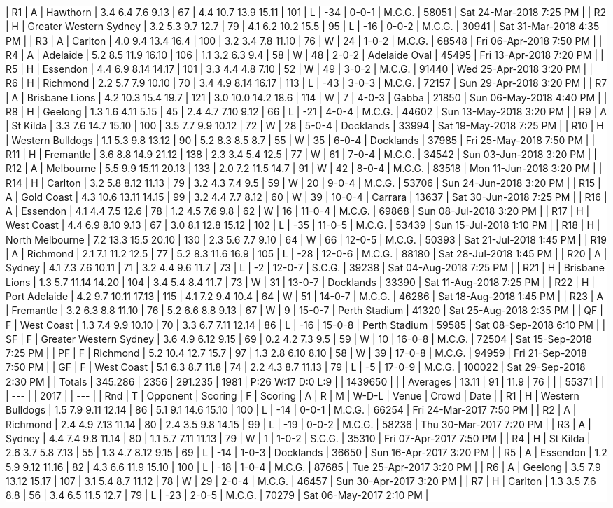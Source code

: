 | R1 | A | Hawthorn | 3.4 6.4 7.6 9.13  | 67 | 4.4 10.7 13.9 15.11  | 101 | L | -34 | 0-0-1 | M.C.G. |  58051 | Sat 24-Mar-2018 7:25 PM |
| R2 | H | Greater Western Sydney | 3.2 5.3 9.7 12.7  | 79 | 4.1 6.2 10.2 15.5  | 95 | L | -16 | 0-0-2 | M.C.G. |  30941 | Sat 31-Mar-2018 4:35 PM |
| R3 | A | Carlton | 4.0 9.4 13.4 16.4  | 100 | 3.2 3.4 7.8 11.10  | 76 | W | 24 | 1-0-2 | M.C.G. |  68548 | Fri 06-Apr-2018 7:50 PM |
| R4 | A | Adelaide | 5.2 8.5 11.9 16.10  | 106 | 1.1 3.2 6.3 9.4  | 58 | W | 48 | 2-0-2 | Adelaide Oval |  45495 | Fri 13-Apr-2018 7:20 PM |
| R5 | H | Essendon | 4.4 6.9 8.14 14.17  | 101 | 3.3 4.4 4.8 7.10  | 52 | W | 49 | 3-0-2 | M.C.G. |  91440 | Wed 25-Apr-2018 3:20 PM |
| R6 | H | Richmond | 2.2 5.7 7.9 10.10  | 70 | 3.4 4.9 8.14 16.17  | 113 | L | -43 | 3-0-3 | M.C.G. |  72157 | Sun 29-Apr-2018 3:20 PM |
| R7 | A | Brisbane Lions | 4.2 10.3 15.4 19.7  | 121 | 3.0 10.0 14.2 18.6  | 114 | W | 7 | 4-0-3 | Gabba |  21850 | Sun 06-May-2018 4:40 PM |
| R8 | H | Geelong | 1.3 1.6 4.11 5.15  | 45 | 2.4 4.7 7.10 9.12  | 66 | L | -21 | 4-0-4 | M.C.G. |  44602 | Sun 13-May-2018 3:20 PM |
| R9 | A | St Kilda | 3.3 7.6 14.7 15.10  | 100 | 3.5 7.7 9.9 10.12  | 72 | W | 28 | 5-0-4 | Docklands |  33994 | Sat 19-May-2018 7:25 PM |
| R10 | H | Western Bulldogs | 1.1 5.3 9.8 13.12  | 90 | 5.2 8.3 8.5 8.7  | 55 | W | 35 | 6-0-4 | Docklands |  37985 | Fri 25-May-2018 7:50 PM |
| R11 | H | Fremantle | 3.6 8.8 14.9 21.12  | 138 | 2.3 3.4 5.4 12.5  | 77 | W | 61 | 7-0-4 | M.C.G. |  34542 | Sun 03-Jun-2018 3:20 PM |
| R12 | A | Melbourne | 5.5 9.9 15.11 20.13  | 133 | 2.0 7.2 11.5 14.7  | 91 | W | 42 | 8-0-4 | M.C.G. |  83518 | Mon 11-Jun-2018 3:20 PM |
| R14 | H | Carlton | 3.2 5.8 8.12 11.13  | 79 | 3.2 4.3 7.4 9.5  | 59 | W | 20 | 9-0-4 | M.C.G. |  53706 | Sun 24-Jun-2018 3:20 PM |
| R15 | A | Gold Coast | 4.3 10.6 13.11 14.15  | 99 | 3.2 4.4 7.7 8.12  | 60 | W | 39 | 10-0-4 | Carrara |  13637 | Sat 30-Jun-2018 7:25 PM |
| R16 | A | Essendon | 4.1 4.4 7.5 12.6  | 78 | 1.2 4.5 7.6 9.8  | 62 | W | 16 | 11-0-4 | M.C.G. |  69868 | Sun 08-Jul-2018 3:20 PM |
| R17 | H | West Coast | 4.4 6.9 8.10 9.13  | 67 | 3.0 8.1 12.8 15.12  | 102 | L | -35 | 11-0-5 | M.C.G. |  53439 | Sun 15-Jul-2018 1:10 PM |
| R18 | H | North Melbourne | 7.2 13.3 15.5 20.10  | 130 | 2.3 5.6 7.7 9.10  | 64 | W | 66 | 12-0-5 | M.C.G. |  50393 | Sat 21-Jul-2018 1:45 PM |
| R19 | A | Richmond | 2.1 7.1 11.2 12.5  | 77 | 5.2 8.3 11.6 16.9  | 105 | L | -28 | 12-0-6 | M.C.G. |  88180 | Sat 28-Jul-2018 1:45 PM |
| R20 | A | Sydney | 4.1 7.3 7.6 10.11  | 71 | 3.2 4.4 9.6 11.7  | 73 | L | -2 | 12-0-7 | S.C.G. |  39238 | Sat 04-Aug-2018 7:25 PM |
| R21 | H | Brisbane Lions | 1.3 5.7 11.14 14.20  | 104 | 3.4 5.4 8.4 11.7  | 73 | W | 31 | 13-0-7 | Docklands |  33390 | Sat 11-Aug-2018 7:25 PM |
| R22 | H | Port Adelaide | 4.2 9.7 10.11 17.13  | 115 | 4.1 7.2 9.4 10.4  | 64 | W | 51 | 14-0-7 | M.C.G. |  46286 | Sat 18-Aug-2018 1:45 PM |
| R23 | A | Fremantle | 3.2 6.3 8.8 11.10  | 76 | 5.2 6.6 8.8 9.13  | 67 | W | 9 | 15-0-7 | Perth Stadium |  41320 | Sat 25-Aug-2018 2:35 PM |
| QF | F | West Coast | 1.3 7.4 9.9 10.10  | 70 | 3.3 6.7 7.11 12.14  | 86 | L | -16 | 15-0-8 | Perth Stadium |  59585 | Sat 08-Sep-2018 6:10 PM |
| SF | F | Greater Western Sydney | 3.6 4.9 6.12 9.15  | 69 | 0.2 4.2 7.3 9.5  | 59 | W | 10 | 16-0-8 | M.C.G. |  72504 | Sat 15-Sep-2018 7:25 PM |
| PF | F | Richmond | 5.2 10.4 12.7 15.7  | 97 | 1.3 2.8 6.10 8.10  | 58 | W | 39 | 17-0-8 | M.C.G. |  94959 | Fri 21-Sep-2018 7:50 PM |
| GF | F | West Coast | 5.1 6.3 8.7 11.8  | 74 | 2.2 4.3 8.7 11.13  | 79 | L | -5 | 17-0-9 | M.C.G. |  100022 | Sat 29-Sep-2018 2:30 PM |
| Totals | 345.286 |  2356 | 291.235 |  1981 | P:26 W:17 D:0 L:9 |  | 1439650 |  |
| Averages |  13.11 |  91 |  11.9 |  76 |  |  |  55371 |  |
| --- |
|  2017 |
| --- |
| Rnd | T | Opponent | Scoring | F | Scoring | A | R | M | W-D-L | Venue | Crowd | Date |
| R1 | H | Western Bulldogs | 1.5 7.9 9.11 12.14  | 86 | 5.1 9.1 14.6 15.10  | 100 | L | -14 | 0-0-1 | M.C.G. |  66254 | Fri 24-Mar-2017 7:50 PM |
| R2 | A | Richmond | 2.4 4.9 7.13 11.14  | 80 | 2.4 3.5 9.8 14.15  | 99 | L | -19 | 0-0-2 | M.C.G. |  58236 | Thu 30-Mar-2017 7:20 PM |
| R3 | A | Sydney | 4.4 7.4 9.8 11.14  | 80 | 1.1 5.7 7.11 11.13  | 79 | W | 1 | 1-0-2 | S.C.G. |  35310 | Fri 07-Apr-2017 7:50 PM |
| R4 | H | St Kilda | 2.6 3.7 5.8 7.13  | 55 | 1.3 4.7 8.12 9.15  | 69 | L | -14 | 1-0-3 | Docklands |  36650 | Sun 16-Apr-2017 3:20 PM |
| R5 | A | Essendon | 1.2 5.9 9.12 11.16  | 82 | 4.3 6.6 11.9 15.10  | 100 | L | -18 | 1-0-4 | M.C.G. |  87685 | Tue 25-Apr-2017 3:20 PM |
| R6 | A | Geelong | 3.5 7.9 13.12 15.17  | 107 | 3.1 5.4 8.7 11.12  | 78 | W | 29 | 2-0-4 | M.C.G. |  46457 | Sun 30-Apr-2017 3:20 PM |
| R7 | H | Carlton | 1.3 3.5 7.6 8.8  | 56 | 3.4 6.5 11.5 12.7  | 79 | L | -23 | 2-0-5 | M.C.G. |  70279 | Sat 06-May-2017 2:10 PM |